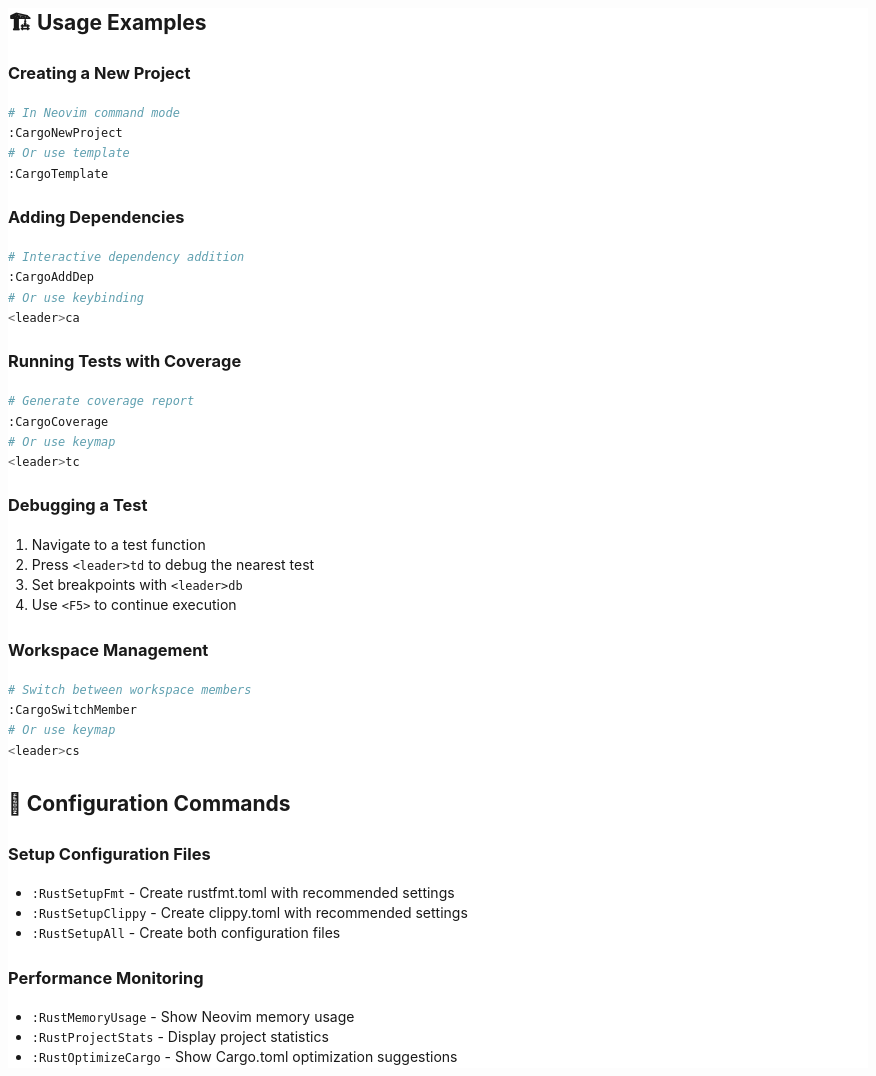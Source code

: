 ## 🏗️ Usage Examples

### Creating a New Project
```bash
# In Neovim command mode
:CargoNewProject
# Or use template
:CargoTemplate
```

### Adding Dependencies
```bash
# Interactive dependency addition
:CargoAddDep
# Or use keybinding
<leader>ca
```

### Running Tests with Coverage
```bash
# Generate coverage report
:CargoCoverage
# Or use keymap
<leader>tc
```

### Debugging a Test
1. Navigate to a test function
2. Press `<leader>td` to debug the nearest test
3. Set breakpoints with `<leader>db`
4. Use `<F5>` to continue execution

### Workspace Management
```bash
# Switch between workspace members
:CargoSwitchMember
# Or use keymap
<leader>cs
```

## 🔧 Configuration Commands

### Setup Configuration Files
- `:RustSetupFmt` - Create rustfmt.toml with recommended settings
- `:RustSetupClippy` - Create clippy.toml with recommended settings
- `:RustSetupAll` - Create both configuration files

### Performance Monitoring
- `:RustMemoryUsage` - Show Neovim memory usage
- `:RustProjectStats` - Display project statistics
- `:RustOptimizeCargo` - Show Cargo.toml optimization suggestions
